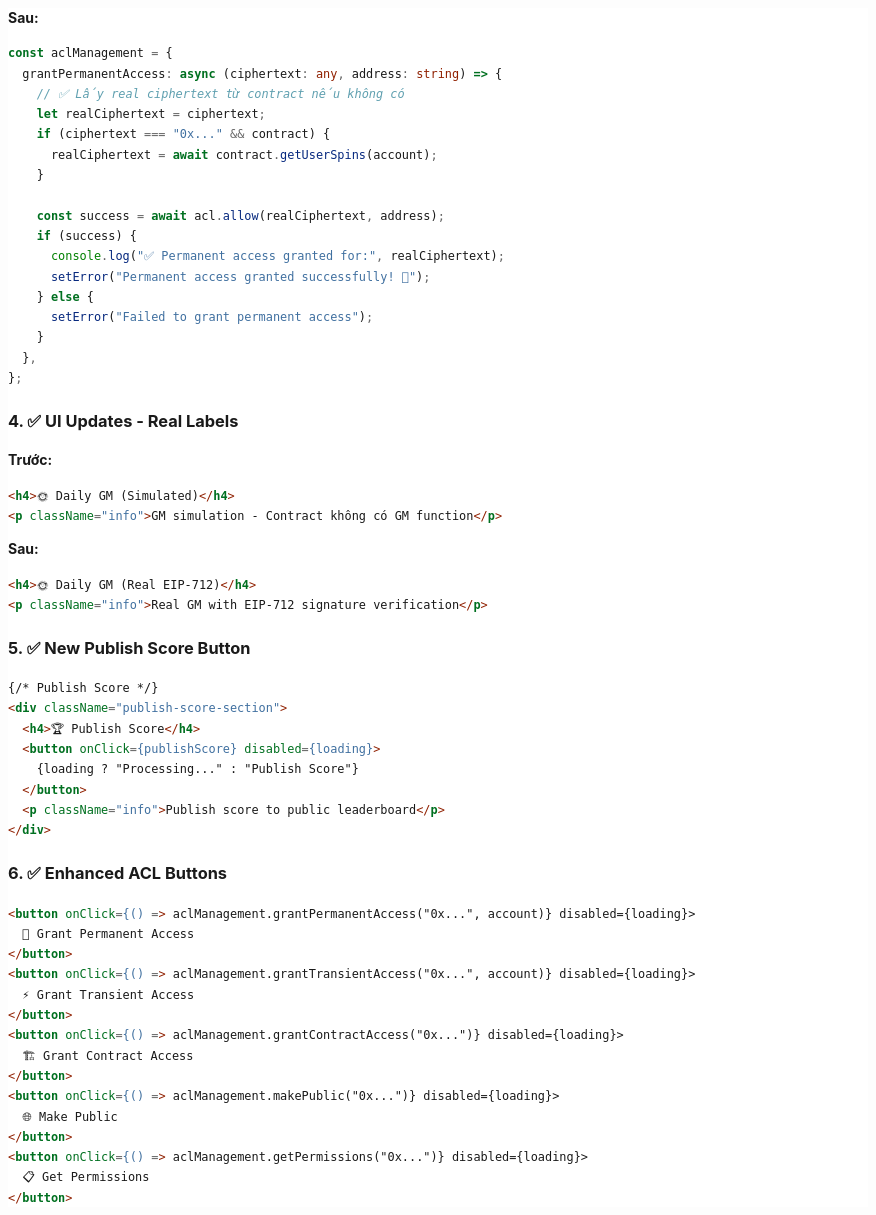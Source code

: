 **Sau:**
```typescript
const aclManagement = {
  grantPermanentAccess: async (ciphertext: any, address: string) => {
    // ✅ Lấy real ciphertext từ contract nếu không có
    let realCiphertext = ciphertext;
    if (ciphertext === "0x..." && contract) {
      realCiphertext = await contract.getUserSpins(account);
    }
    
    const success = await acl.allow(realCiphertext, address);
    if (success) {
      console.log("✅ Permanent access granted for:", realCiphertext);
      setError("Permanent access granted successfully! 🔐");
    } else {
      setError("Failed to grant permanent access");
    }
  },
};
```

### 4. **✅ UI Updates - Real Labels**

**Trước:**
```html
<h4>🌞 Daily GM (Simulated)</h4>
<p className="info">GM simulation - Contract không có GM function</p>
```

**Sau:**
```html
<h4>🌞 Daily GM (Real EIP-712)</h4>
<p className="info">Real GM with EIP-712 signature verification</p>
```

### 5. **✅ New Publish Score Button**

```html
{/* Publish Score */}
<div className="publish-score-section">
  <h4>🏆 Publish Score</h4>
  <button onClick={publishScore} disabled={loading}>
    {loading ? "Processing..." : "Publish Score"}
  </button>
  <p className="info">Publish score to public leaderboard</p>
</div>
```

### 6. **✅ Enhanced ACL Buttons**

```html
<button onClick={() => aclManagement.grantPermanentAccess("0x...", account)} disabled={loading}>
  🔐 Grant Permanent Access
</button>
<button onClick={() => aclManagement.grantTransientAccess("0x...", account)} disabled={loading}>
  ⚡ Grant Transient Access
</button>
<button onClick={() => aclManagement.grantContractAccess("0x...")} disabled={loading}>
  🏗️ Grant Contract Access
</button>
<button onClick={() => aclManagement.makePublic("0x...")} disabled={loading}>
  🌐 Make Public
</button>
<button onClick={() => aclManagement.getPermissions("0x...")} disabled={loading}>
  📋 Get Permissions
</button>
```